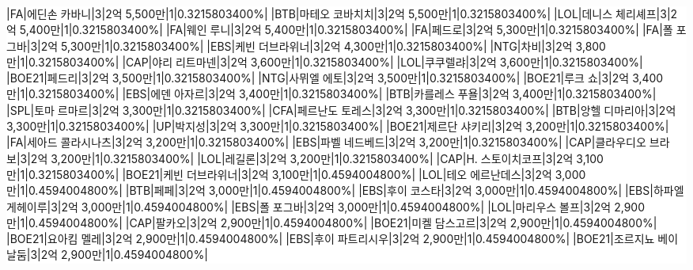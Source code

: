 |FA|에딘손 카바니|3|2억 5,500만|1|0.3215803400%|
|BTB|마테오 코바치치|3|2억 5,500만|1|0.3215803400%|
|LOL|데니스 체리셰프|3|2억 5,400만|1|0.3215803400%|
|FA|웨인 루니|3|2억 5,400만|1|0.3215803400%|
|FA|페드로|3|2억 5,300만|1|0.3215803400%|
|FA|폴 포그바|3|2억 5,300만|1|0.3215803400%|
|EBS|케빈 더브라위너|3|2억 4,300만|1|0.3215803400%|
|NTG|차비|3|2억 3,800만|1|0.3215803400%|
|CAP|야리 리트마넨|3|2억 3,600만|1|0.3215803400%|
|LOL|쿠쿠렐랴|3|2억 3,600만|1|0.3215803400%|
|BOE21|페드리|3|2억 3,500만|1|0.3215803400%|
|NTG|사뮈엘 에토|3|2억 3,500만|1|0.3215803400%|
|BOE21|루크 쇼|3|2억 3,400만|1|0.3215803400%|
|EBS|에덴 아자르|3|2억 3,400만|1|0.3215803400%|
|BTB|카를레스 푸욜|3|2억 3,400만|1|0.3215803400%|
|SPL|토마 르마르|3|2억 3,300만|1|0.3215803400%|
|CFA|페르난도 토레스|3|2억 3,300만|1|0.3215803400%|
|BTB|앙헬 디마리아|3|2억 3,300만|1|0.3215803400%|
|UP|박지성|3|2억 3,300만|1|0.3215803400%|
|BOE21|제르단 샤키리|3|2억 3,200만|1|0.3215803400%|
|FA|세아드 콜라시나츠|3|2억 3,200만|1|0.3215803400%|
|EBS|파벨 네드베드|3|2억 3,200만|1|0.3215803400%|
|CAP|클라우디오 브라보|3|2억 3,200만|1|0.3215803400%|
|LOL|레길론|3|2억 3,200만|1|0.3215803400%|
|CAP|H. 스토이치코프|3|2억 3,100만|1|0.3215803400%|
|BOE21|케빈 더브라위너|3|2억 3,100만|1|0.4594004800%|
|LOL|테오 에르난데스|3|2억 3,000만|1|0.4594004800%|
|BTB|페페|3|2억 3,000만|1|0.4594004800%|
|EBS|후이 코스타|3|2억 3,000만|1|0.4594004800%|
|EBS|하파엘 게헤이루|3|2억 3,000만|1|0.4594004800%|
|EBS|폴 포그바|3|2억 3,000만|1|0.4594004800%|
|LOL|마리우스 볼프|3|2억 2,900만|1|0.4594004800%|
|CAP|팔카오|3|2억 2,900만|1|0.4594004800%|
|BOE21|미켈 담스고르|3|2억 2,900만|1|0.4594004800%|
|BOE21|요아킴 멜레|3|2억 2,900만|1|0.4594004800%|
|EBS|후이 파트리시우|3|2억 2,900만|1|0.4594004800%|
|BOE21|조르지뇨 베이날둠|3|2억 2,900만|1|0.4594004800%|